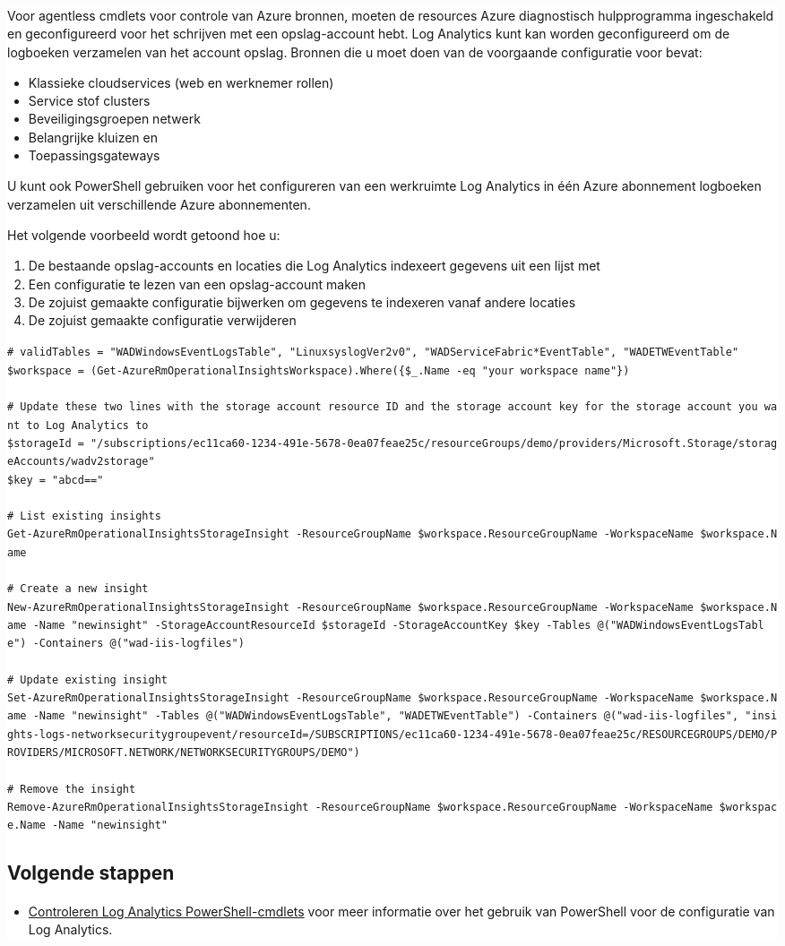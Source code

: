 Voor agentless cmdlets voor controle van Azure bronnen, moeten de resources Azure diagnostisch hulpprogramma ingeschakeld en geconfigureerd voor het schrijven met een opslag-account hebt. Log Analytics kunt kan worden geconfigureerd om de logboeken verzamelen van het account opslag. Bronnen die u moet doen van de voorgaande configuratie voor bevat:

+ Klassieke cloudservices (web en werknemer rollen)
+ Service stof clusters
+ Beveiligingsgroepen netwerk
+ Belangrijke kluizen en 
+ Toepassingsgateways

U kunt ook PowerShell gebruiken voor het configureren van een werkruimte Log Analytics in één Azure abonnement logboeken verzamelen uit verschillende Azure abonnementen.

Het volgende voorbeeld wordt getoond hoe u:

1.  De bestaande opslag-accounts en locaties die Log Analytics indexeert gegevens uit een lijst met
2.  Een configuratie te lezen van een opslag-account maken
3.  De zojuist gemaakte configuratie bijwerken om gegevens te indexeren vanaf andere locaties
4.  De zojuist gemaakte configuratie verwijderen

```
# validTables = "WADWindowsEventLogsTable", "LinuxsyslogVer2v0", "WADServiceFabric*EventTable", "WADETWEventTable" 
$workspace = (Get-AzureRmOperationalInsightsWorkspace).Where({$_.Name -eq "your workspace name"})

# Update these two lines with the storage account resource ID and the storage account key for the storage account you want to Log Analytics to  
$storageId = "/subscriptions/ec11ca60-1234-491e-5678-0ea07feae25c/resourceGroups/demo/providers/Microsoft.Storage/storageAccounts/wadv2storage"
$key = "abcd=="

# List existing insights
Get-AzureRmOperationalInsightsStorageInsight -ResourceGroupName $workspace.ResourceGroupName -WorkspaceName $workspace.Name

# Create a new insight
New-AzureRmOperationalInsightsStorageInsight -ResourceGroupName $workspace.ResourceGroupName -WorkspaceName $workspace.Name -Name "newinsight" -StorageAccountResourceId $storageId -StorageAccountKey $key -Tables @("WADWindowsEventLogsTable") -Containers @("wad-iis-logfiles")

# Update existing insight
Set-AzureRmOperationalInsightsStorageInsight -ResourceGroupName $workspace.ResourceGroupName -WorkspaceName $workspace.Name -Name "newinsight" -Tables @("WADWindowsEventLogsTable", "WADETWEventTable") -Containers @("wad-iis-logfiles", "insights-logs-networksecuritygroupevent/resourceId=/SUBSCRIPTIONS/ec11ca60-1234-491e-5678-0ea07feae25c/RESOURCEGROUPS/DEMO/PROVIDERS/MICROSOFT.NETWORK/NETWORKSECURITYGROUPS/DEMO")

# Remove the insight
Remove-AzureRmOperationalInsightsStorageInsight -ResourceGroupName $workspace.ResourceGroupName -WorkspaceName $workspace.Name -Name "newinsight" 

```

## <a name="next-steps"></a>Volgende stappen

- [Controleren Log Analytics PowerShell-cmdlets](http://msdn.microsoft.com/library/mt188224.aspx) voor meer informatie over het gebruik van PowerShell voor de configuratie van Log Analytics.

